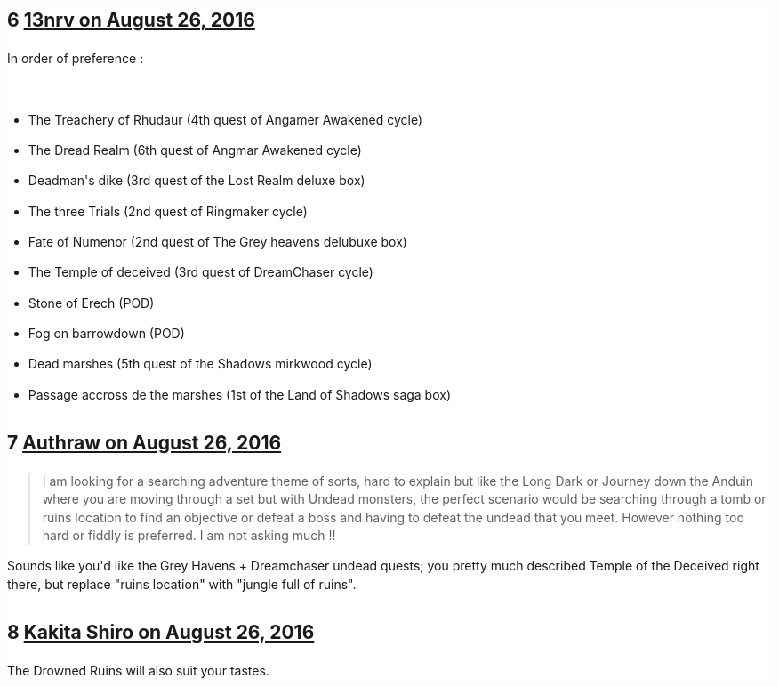 ## 6 [13nrv on August 26, 2016](https://community.fantasyflightgames.com/topic/228625-solo-one-deck-play-best-undead-quest/?do=findComment&comment=2385870)

In order of preference :

 

- The Treachery of Rhudaur (4th quest of Angamer Awakened cycle)

- The Dread Realm (6th quest of Angmar Awakened cycle)

- Deadman's dike (3rd quest of the Lost Realm deluxe box)

- The three Trials (2nd quest of Ringmaker cycle)

- Fate of Numenor (2nd quest of The Grey heavens delubuxe box)

- The Temple of deceived (3rd quest of DreamChaser cycle)

- Stone of Erech (POD)

- Fog on barrowdown (POD)

- Dead marshes (5th quest of the Shadows mirkwood cycle)

- Passage accross de the marshes (1st of the Land of Shadows saga box)

## 7 [Authraw on August 26, 2016](https://community.fantasyflightgames.com/topic/228625-solo-one-deck-play-best-undead-quest/?do=findComment&comment=2385906)

> I am looking for a searching adventure theme of sorts, hard to explain but like the Long Dark or Journey down the Anduin where you are moving through a set but with Undead monsters, the perfect scenario would be searching through a tomb or ruins location to find an objective or defeat a boss and having to defeat the undead that you meet. However nothing too hard or fiddly is preferred. I am not asking much !!

Sounds like you'd like the Grey Havens + Dreamchaser undead quests; you pretty much described Temple of the Deceived right there, but replace "ruins location" with "jungle full of ruins".

## 8 [Kakita Shiro on August 26, 2016](https://community.fantasyflightgames.com/topic/228625-solo-one-deck-play-best-undead-quest/?do=findComment&comment=2385982)

The Drowned Ruins will also suit your tastes.

